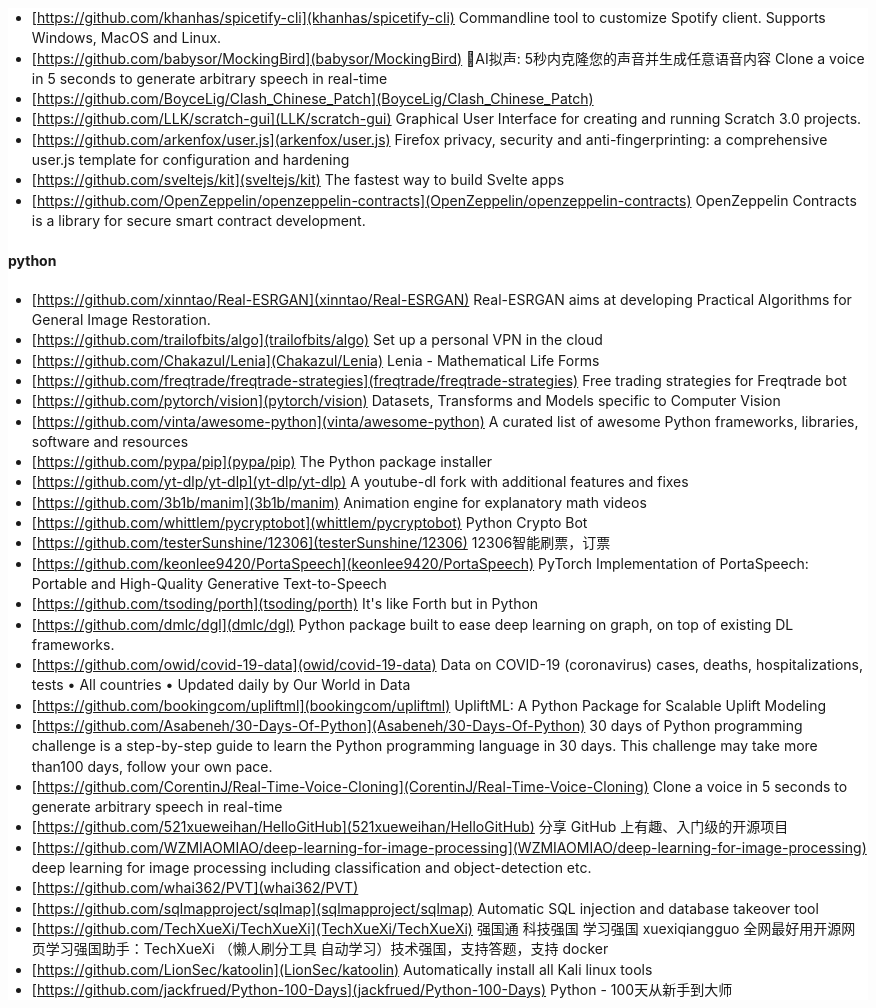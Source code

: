 * [https://github.com/khanhas/spicetify-cli](khanhas/spicetify-cli) Commandline tool to customize Spotify client. Supports Windows, MacOS and Linux.
* [https://github.com/babysor/MockingBird](babysor/MockingBird) 🚀AI拟声: 5秒内克隆您的声音并生成任意语音内容 Clone a voice in 5 seconds to generate arbitrary speech in real-time
* [https://github.com/BoyceLig/Clash_Chinese_Patch](BoyceLig/Clash_Chinese_Patch)
* [https://github.com/LLK/scratch-gui](LLK/scratch-gui) Graphical User Interface for creating and running Scratch 3.0 projects.
* [https://github.com/arkenfox/user.js](arkenfox/user.js) Firefox privacy, security and anti-fingerprinting: a comprehensive user.js template for configuration and hardening
* [https://github.com/sveltejs/kit](sveltejs/kit) The fastest way to build Svelte apps
* [https://github.com/OpenZeppelin/openzeppelin-contracts](OpenZeppelin/openzeppelin-contracts) OpenZeppelin Contracts is a library for secure smart contract development.

#### python
* [https://github.com/xinntao/Real-ESRGAN](xinntao/Real-ESRGAN) Real-ESRGAN aims at developing Practical Algorithms for General Image Restoration.
* [https://github.com/trailofbits/algo](trailofbits/algo) Set up a personal VPN in the cloud
* [https://github.com/Chakazul/Lenia](Chakazul/Lenia) Lenia - Mathematical Life Forms
* [https://github.com/freqtrade/freqtrade-strategies](freqtrade/freqtrade-strategies) Free trading strategies for Freqtrade bot
* [https://github.com/pytorch/vision](pytorch/vision) Datasets, Transforms and Models specific to Computer Vision
* [https://github.com/vinta/awesome-python](vinta/awesome-python) A curated list of awesome Python frameworks, libraries, software and resources
* [https://github.com/pypa/pip](pypa/pip) The Python package installer
* [https://github.com/yt-dlp/yt-dlp](yt-dlp/yt-dlp) A youtube-dl fork with additional features and fixes
* [https://github.com/3b1b/manim](3b1b/manim) Animation engine for explanatory math videos
* [https://github.com/whittlem/pycryptobot](whittlem/pycryptobot) Python Crypto Bot
* [https://github.com/testerSunshine/12306](testerSunshine/12306) 12306智能刷票，订票
* [https://github.com/keonlee9420/PortaSpeech](keonlee9420/PortaSpeech) PyTorch Implementation of PortaSpeech: Portable and High-Quality Generative Text-to-Speech
* [https://github.com/tsoding/porth](tsoding/porth) It's like Forth but in Python
* [https://github.com/dmlc/dgl](dmlc/dgl) Python package built to ease deep learning on graph, on top of existing DL frameworks.
* [https://github.com/owid/covid-19-data](owid/covid-19-data) Data on COVID-19 (coronavirus) cases, deaths, hospitalizations, tests • All countries • Updated daily by Our World in Data
* [https://github.com/bookingcom/upliftml](bookingcom/upliftml) UpliftML: A Python Package for Scalable Uplift Modeling
* [https://github.com/Asabeneh/30-Days-Of-Python](Asabeneh/30-Days-Of-Python) 30 days of Python programming challenge is a step-by-step guide to learn the Python programming language in 30 days. This challenge may take more than100 days, follow your own pace.
* [https://github.com/CorentinJ/Real-Time-Voice-Cloning](CorentinJ/Real-Time-Voice-Cloning) Clone a voice in 5 seconds to generate arbitrary speech in real-time
* [https://github.com/521xueweihan/HelloGitHub](521xueweihan/HelloGitHub) 分享 GitHub 上有趣、入门级的开源项目
* [https://github.com/WZMIAOMIAO/deep-learning-for-image-processing](WZMIAOMIAO/deep-learning-for-image-processing) deep learning for image processing including classification and object-detection etc.
* [https://github.com/whai362/PVT](whai362/PVT)
* [https://github.com/sqlmapproject/sqlmap](sqlmapproject/sqlmap) Automatic SQL injection and database takeover tool
* [https://github.com/TechXueXi/TechXueXi](TechXueXi/TechXueXi) 强国通 科技强国 学习强国 xuexiqiangguo 全网最好用开源网页学习强国助手：TechXueXi （懒人刷分工具 自动学习）技术强国，支持答题，支持 docker
* [https://github.com/LionSec/katoolin](LionSec/katoolin) Automatically install all Kali linux tools
* [https://github.com/jackfrued/Python-100-Days](jackfrued/Python-100-Days) Python - 100天从新手到大师
